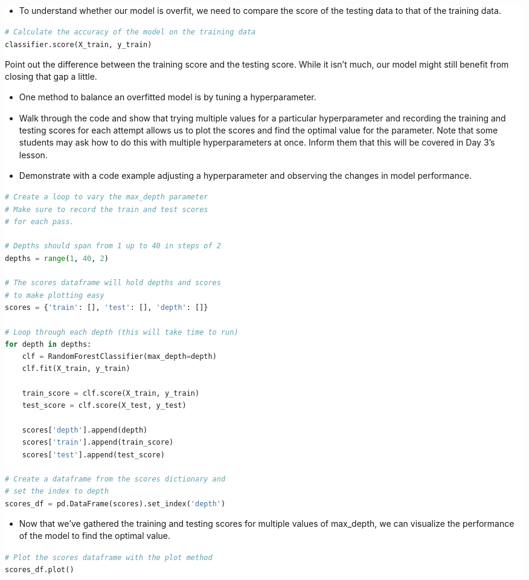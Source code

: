 * To understand whether our model is overfit, we need to compare the score of the testing data to that of the training data.

```python
# Calculate the accuracy of the model on the training data
classifier.score(X_train, y_train)
```

Point out the difference between the training score and the testing score. While it isn’t much, our model might still benefit from closing that gap a little.

* One method to balance an overfitted model is by tuning a hyperparameter.

* Walk through the code and show that trying multiple values for a particular hyperparameter and recording the training and testing scores for each attempt allows us to plot the scores and find the optimal value for the parameter. Note that some students may ask how to do this with multiple hyperparameters at once. Inform them that this will be covered in Day 3’s lesson.

* Demonstrate with a code example adjusting a hyperparameter and observing the changes in model performance.

```python
# Create a loop to vary the max_depth parameter
# Make sure to record the train and test scores 
# for each pass.

# Depths should span from 1 up to 40 in steps of 2
depths = range(1, 40, 2)

# The scores dataframe will hold depths and scores
# to make plotting easy
scores = {'train': [], 'test': [], 'depth': []}

# Loop through each depth (this will take time to run)
for depth in depths:
    clf = RandomForestClassifier(max_depth=depth)
    clf.fit(X_train, y_train)

    train_score = clf.score(X_train, y_train)
    test_score = clf.score(X_test, y_test)

    scores['depth'].append(depth)
    scores['train'].append(train_score)
    scores['test'].append(test_score)

# Create a dataframe from the scores dictionary and
# set the index to depth
scores_df = pd.DataFrame(scores).set_index('depth')
```

* Now that we’ve gathered the training and testing scores for multiple values of max_depth, we can visualize the performance of the model to find the optimal value.

```python
# Plot the scores dataframe with the plot method
scores_df.plot()
```
